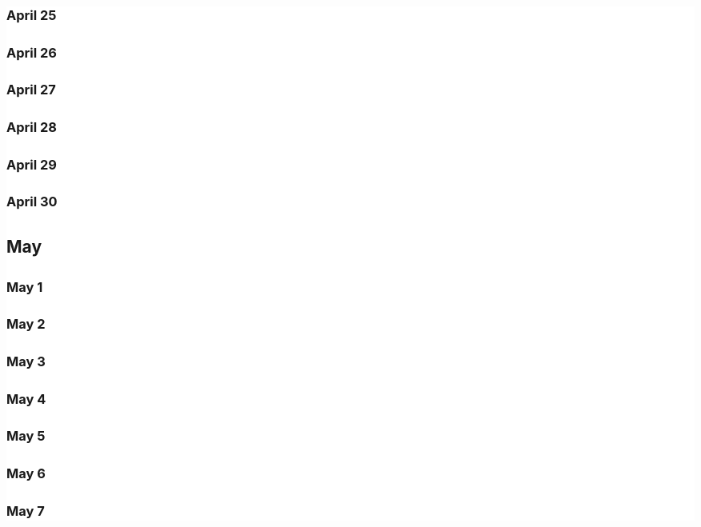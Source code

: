  <Apr24 />

### April 25

 <Apr25 />

### April 26

 <Apr26 />

### April 27

 <Apr27 />

### April 28

 <Apr28 />

### April 29

 <Apr29 />

### April 30

 <Apr30 />

## May

### May 1

 <May1 />

### May 2

 <May2 />

### May 3

 <May3 />

### May 4

 <May4 />

### May 5

 <May5 />

### May 6

 <May6 />

### May 7
